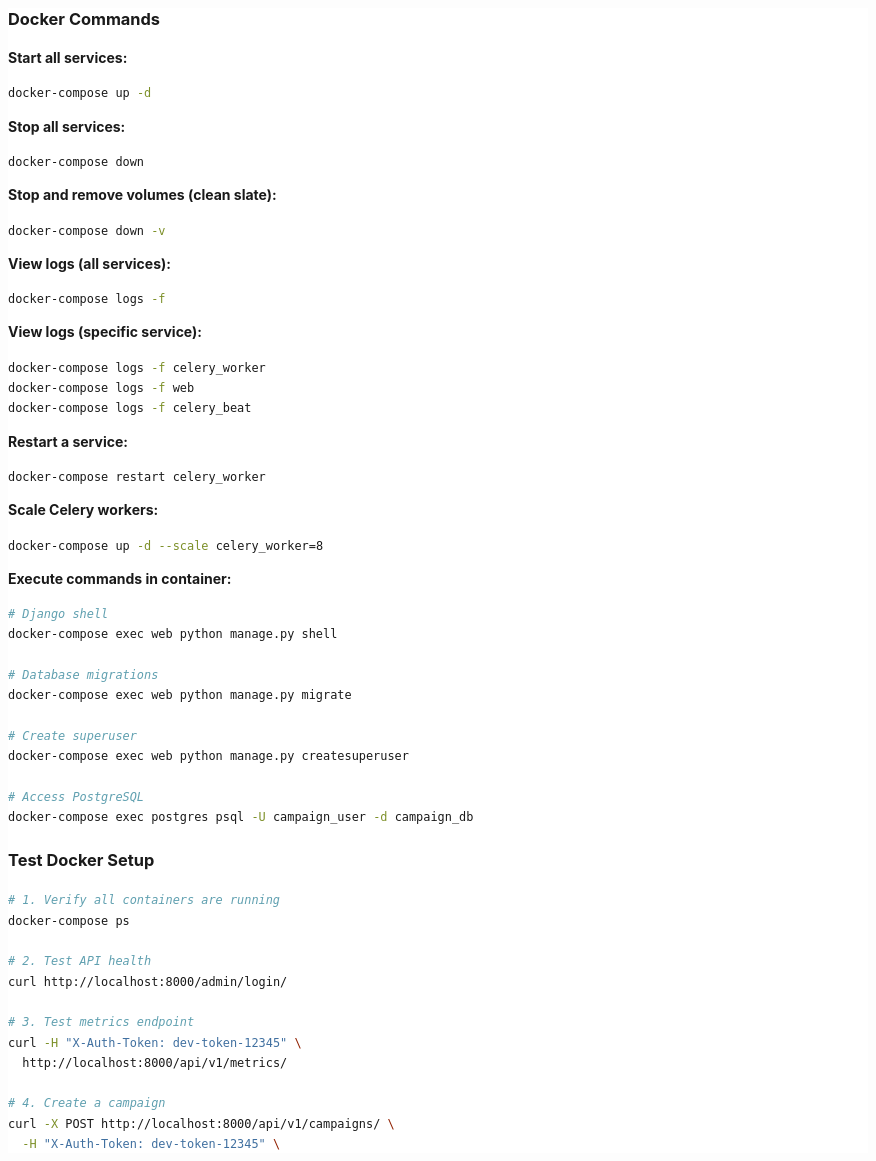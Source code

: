 ### Docker Commands

**Start all services:**
```bash
docker-compose up -d
```

**Stop all services:**
```bash
docker-compose down
```

**Stop and remove volumes (clean slate):**
```bash
docker-compose down -v
```

**View logs (all services):**
```bash
docker-compose logs -f
```

**View logs (specific service):**
```bash
docker-compose logs -f celery_worker
docker-compose logs -f web
docker-compose logs -f celery_beat
```

**Restart a service:**
```bash
docker-compose restart celery_worker
```

**Scale Celery workers:**
```bash
docker-compose up -d --scale celery_worker=8
```

**Execute commands in container:**
```bash
# Django shell
docker-compose exec web python manage.py shell

# Database migrations
docker-compose exec web python manage.py migrate

# Create superuser
docker-compose exec web python manage.py createsuperuser

# Access PostgreSQL
docker-compose exec postgres psql -U campaign_user -d campaign_db
```

### Test Docker Setup

```bash
# 1. Verify all containers are running
docker-compose ps

# 2. Test API health
curl http://localhost:8000/admin/login/

# 3. Test metrics endpoint
curl -H "X-Auth-Token: dev-token-12345" \
  http://localhost:8000/api/v1/metrics/

# 4. Create a campaign
curl -X POST http://localhost:8000/api/v1/campaigns/ \
  -H "X-Auth-Token: dev-token-12345" \
```